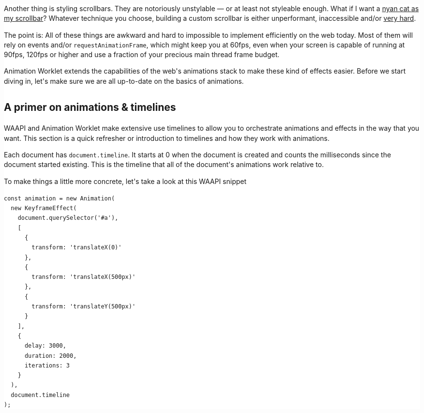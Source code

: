 <video loop muted controls class="attempt-left"
  src="https://storage.googleapis.com/webfundamentals-assets/animation-worklet/hidey_x264.mp4">
</video>

Another thing is styling scrollbars. They are notoriously unstylable — or at
least not styleable enough. What if I want a [nyan cat as my
scrollbar](https://googlechromelabs.github.io/ui-element-samples/custom-scrollbar/)?
Whatever technique you choose, building a custom scrollbar is either
unperformant, inaccessible and/or [very
hard](/web/updates/2017/03/custom-scrollbar).

The point is: All of these things are awkward and hard to impossible to
implement efficiently on the web today. Most of them will rely on events and/or
`requestAnimationFrame`, which might keep you at 60fps, even when your screen is
capable of running at 90fps, 120fps or higher and use a fraction of your
precious main thread frame budget.

Animation Worklet extends the capabilities of the web's animations stack to make
these kind of effects easier. Before we start diving in, let's make sure we are
all up-to-date on the basics of animations.

## A primer on animations & timelines

WAAPI and Animation Worklet make extensive use timelines to allow you to
orchestrate animations and effects in the way that you want. This section is a
quick refresher or introduction to timelines and how they work with animations.

Each document has `document.timeline`. It starts at 0 when the document is
created and counts the milliseconds since the document started existing. This is
the timeline that all of the document's animations work relative to.

To make things a little more concrete, let's take a look at this WAAPI snippet

    const animation = new Animation(
      new KeyframeEffect(
        document.querySelector('#a'),
        [
          {
            transform: 'translateX(0)'
          },
          {
            transform: 'translateX(500px)'
          },
          {
            transform: 'translateY(500px)'
          }
        ],
        {
          delay: 3000,
          duration: 2000,
          iterations: 3
        }
      ),
      document.timeline
    );
